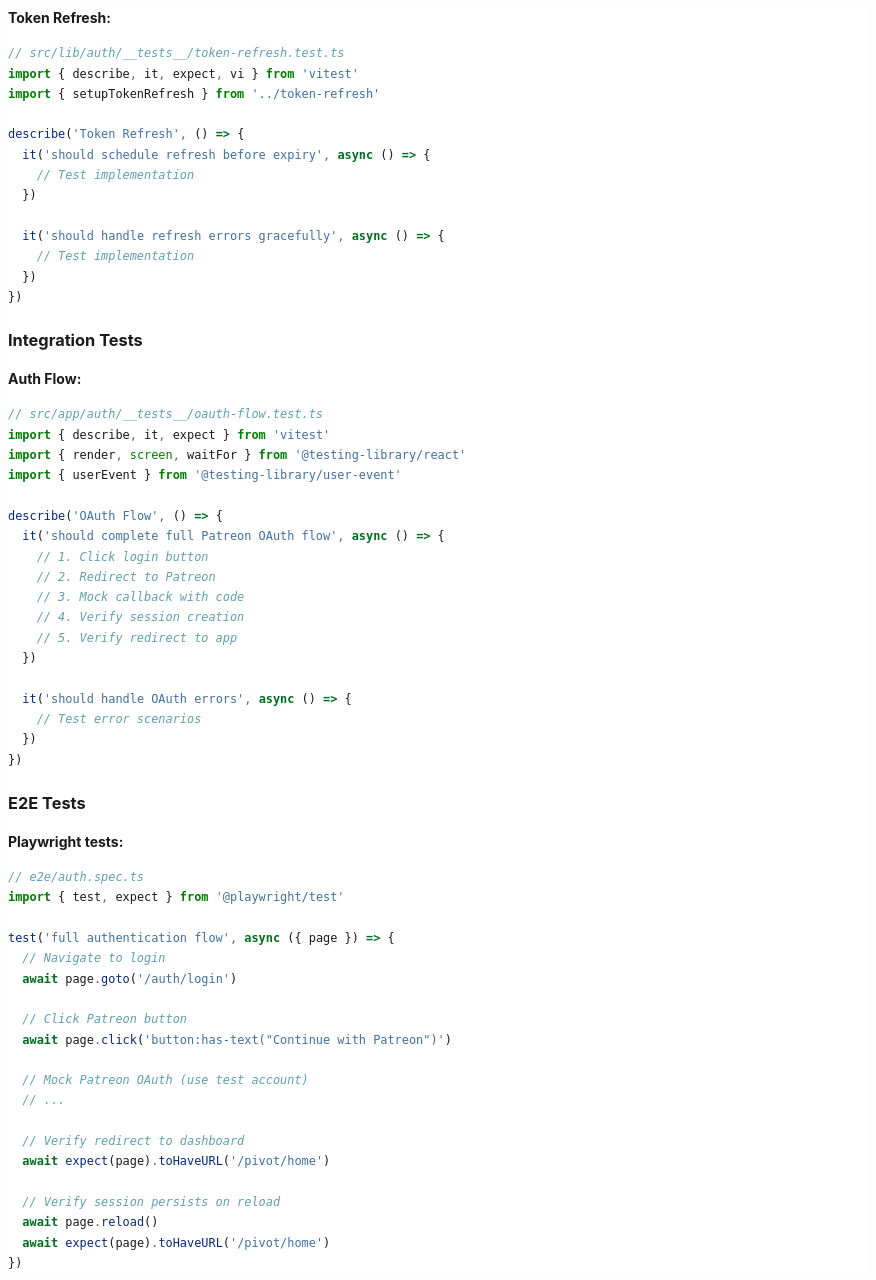 **Token Refresh:**
```typescript
// src/lib/auth/__tests__/token-refresh.test.ts
import { describe, it, expect, vi } from 'vitest'
import { setupTokenRefresh } from '../token-refresh'

describe('Token Refresh', () => {
  it('should schedule refresh before expiry', async () => {
    // Test implementation
  })

  it('should handle refresh errors gracefully', async () => {
    // Test implementation
  })
})
```

### Integration Tests

**Auth Flow:**
```typescript
// src/app/auth/__tests__/oauth-flow.test.ts
import { describe, it, expect } from 'vitest'
import { render, screen, waitFor } from '@testing-library/react'
import { userEvent } from '@testing-library/user-event'

describe('OAuth Flow', () => {
  it('should complete full Patreon OAuth flow', async () => {
    // 1. Click login button
    // 2. Redirect to Patreon
    // 3. Mock callback with code
    // 4. Verify session creation
    // 5. Verify redirect to app
  })

  it('should handle OAuth errors', async () => {
    // Test error scenarios
  })
})
```

### E2E Tests

**Playwright tests:**
```typescript
// e2e/auth.spec.ts
import { test, expect } from '@playwright/test'

test('full authentication flow', async ({ page }) => {
  // Navigate to login
  await page.goto('/auth/login')

  // Click Patreon button
  await page.click('button:has-text("Continue with Patreon")')

  // Mock Patreon OAuth (use test account)
  // ...

  // Verify redirect to dashboard
  await expect(page).toHaveURL('/pivot/home')

  // Verify session persists on reload
  await page.reload()
  await expect(page).toHaveURL('/pivot/home')
})
```
